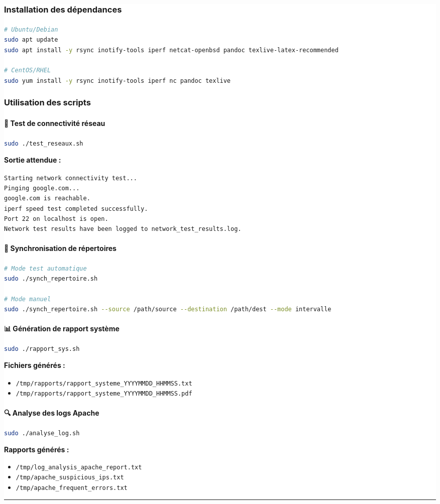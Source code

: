 ### Installation des dépendances
```bash
# Ubuntu/Debian
sudo apt update
sudo apt install -y rsync inotify-tools iperf netcat-openbsd pandoc texlive-latex-recommended

# CentOS/RHEL
sudo yum install -y rsync inotify-tools iperf nc pandoc texlive
```

### Utilisation des scripts

#### 📡 Test de connectivité réseau
```bash
sudo ./test_reseaux.sh
```
**Sortie attendue :**
```
Starting network connectivity test...
Pinging google.com...
google.com is reachable.
iperf speed test completed successfully.
Port 22 on localhost is open.
Network test results have been logged to network_test_results.log.
```

#### 🔄 Synchronisation de répertoires
```bash
# Mode test automatique
sudo ./synch_repertoire.sh

# Mode manuel
sudo ./synch_repertoire.sh --source /path/source --destination /path/dest --mode intervalle
```

#### 📊 Génération de rapport système
```bash
sudo ./rapport_sys.sh
```
**Fichiers générés :**
- `/tmp/rapports/rapport_systeme_YYYYMMDD_HHMMSS.txt`
- `/tmp/rapports/rapport_systeme_YYYYMMDD_HHMMSS.pdf`

#### 🔍 Analyse des logs Apache
```bash
sudo ./analyse_log.sh
```
**Rapports générés :**
- `/tmp/log_analysis_apache_report.txt`
- `/tmp/apache_suspicious_ips.txt`
- `/tmp/apache_frequent_errors.txt`

---
